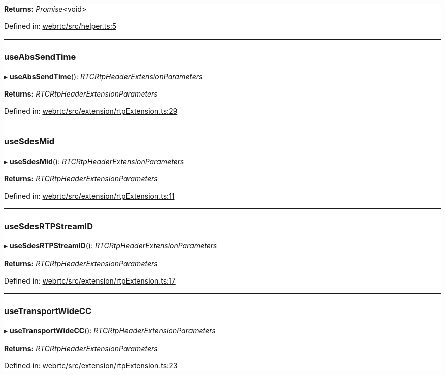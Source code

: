 **Returns:** *Promise*<void\>

Defined in: [webrtc/src/helper.ts:5](https://github.com/shinyoshiaki/werift-webrtc/blob/4277d59/packages/webrtc/src/helper.ts#L5)

___

### useAbsSendTime

▸ **useAbsSendTime**(): *RTCRtpHeaderExtensionParameters*

**Returns:** *RTCRtpHeaderExtensionParameters*

Defined in: [webrtc/src/extension/rtpExtension.ts:29](https://github.com/shinyoshiaki/werift-webrtc/blob/4277d59/packages/webrtc/src/extension/rtpExtension.ts#L29)

___

### useSdesMid

▸ **useSdesMid**(): *RTCRtpHeaderExtensionParameters*

**Returns:** *RTCRtpHeaderExtensionParameters*

Defined in: [webrtc/src/extension/rtpExtension.ts:11](https://github.com/shinyoshiaki/werift-webrtc/blob/4277d59/packages/webrtc/src/extension/rtpExtension.ts#L11)

___

### useSdesRTPStreamID

▸ **useSdesRTPStreamID**(): *RTCRtpHeaderExtensionParameters*

**Returns:** *RTCRtpHeaderExtensionParameters*

Defined in: [webrtc/src/extension/rtpExtension.ts:17](https://github.com/shinyoshiaki/werift-webrtc/blob/4277d59/packages/webrtc/src/extension/rtpExtension.ts#L17)

___

### useTransportWideCC

▸ **useTransportWideCC**(): *RTCRtpHeaderExtensionParameters*

**Returns:** *RTCRtpHeaderExtensionParameters*

Defined in: [webrtc/src/extension/rtpExtension.ts:23](https://github.com/shinyoshiaki/werift-webrtc/blob/4277d59/packages/webrtc/src/extension/rtpExtension.ts#L23)
